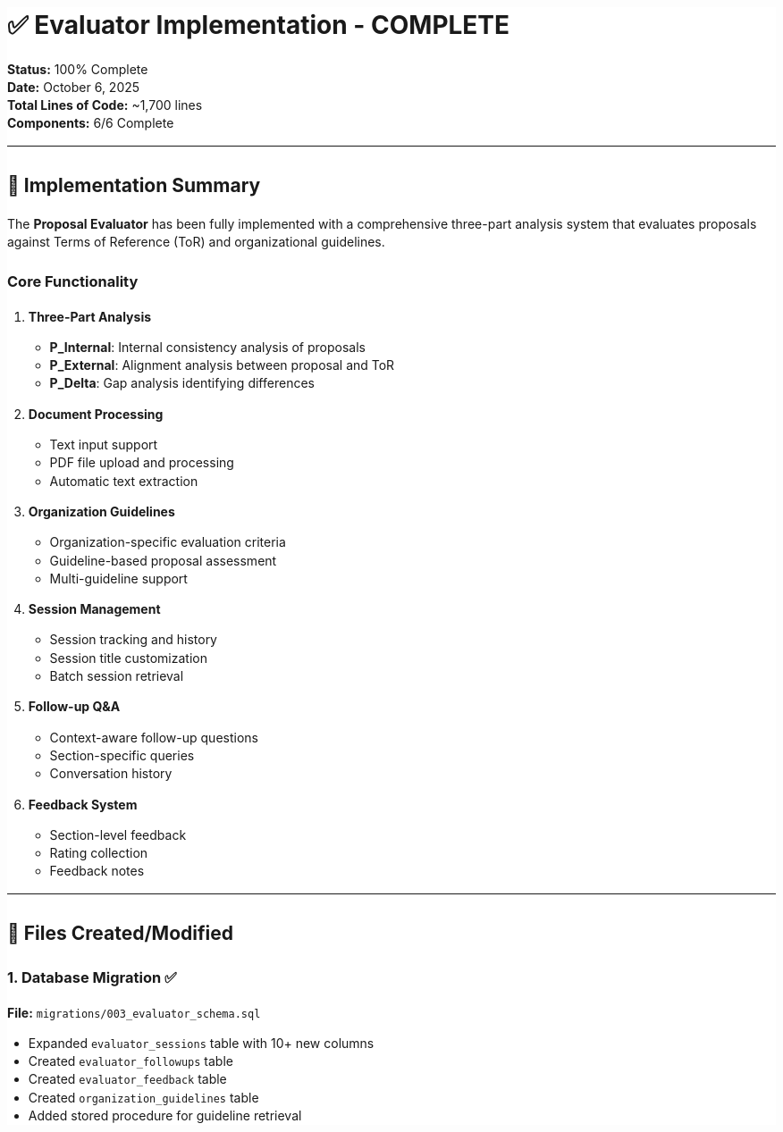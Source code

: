 # ✅ Evaluator Implementation - COMPLETE

**Status:** 100% Complete  
**Date:** October 6, 2025  
**Total Lines of Code:** ~1,700 lines  
**Components:** 6/6 Complete

---

## 🎯 Implementation Summary

The **Proposal Evaluator** has been fully implemented with a comprehensive three-part analysis system that evaluates proposals against Terms of Reference (ToR) and organizational guidelines.

### Core Functionality

1. **Three-Part Analysis**
   - **P_Internal**: Internal consistency analysis of proposals
   - **P_External**: Alignment analysis between proposal and ToR
   - **P_Delta**: Gap analysis identifying differences

2. **Document Processing**
   - Text input support
   - PDF file upload and processing
   - Automatic text extraction

3. **Organization Guidelines**
   - Organization-specific evaluation criteria
   - Guideline-based proposal assessment
   - Multi-guideline support

4. **Session Management**
   - Session tracking and history
   - Session title customization
   - Batch session retrieval

5. **Follow-up Q&A**
   - Context-aware follow-up questions
   - Section-specific queries
   - Conversation history

6. **Feedback System**
   - Section-level feedback
   - Rating collection
   - Feedback notes

---

## 📁 Files Created/Modified

### 1. Database Migration ✅
**File:** `migrations/003_evaluator_schema.sql`
- Expanded `evaluator_sessions` table with 10+ new columns
- Created `evaluator_followups` table
- Created `evaluator_feedback` table
- Created `organization_guidelines` table
- Added stored procedure for guideline retrieval
